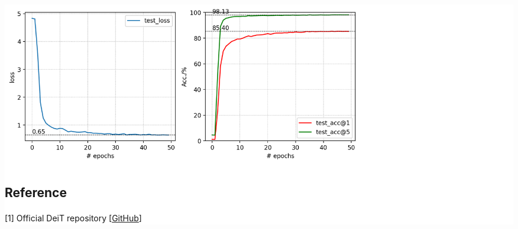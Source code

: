 <img alt="transfer deit-base to cifar10 result" src="./img/transfer_retrain_deit_small_cifar100.png" width="600">

## Reference
[1] Official DeiT repository [[GitHub](https://github.com/facebookresearch/deit)]

